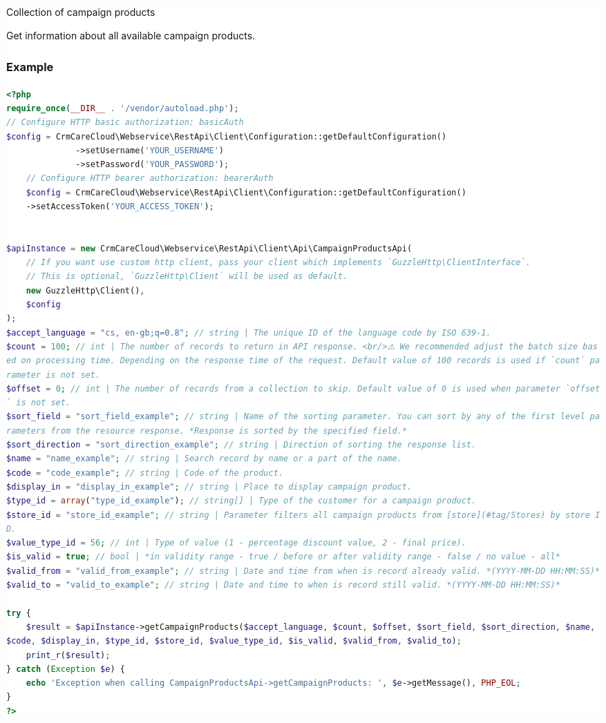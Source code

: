 Collection of campaign products

Get information about all available campaign products.

### Example
```php
<?php
require_once(__DIR__ . '/vendor/autoload.php');
// Configure HTTP basic authorization: basicAuth
$config = CrmCareCloud\Webservice\RestApi\Client\Configuration::getDefaultConfiguration()
              ->setUsername('YOUR_USERNAME')
              ->setPassword('YOUR_PASSWORD');
    // Configure HTTP bearer authorization: bearerAuth
    $config = CrmCareCloud\Webservice\RestApi\Client\Configuration::getDefaultConfiguration()
    ->setAccessToken('YOUR_ACCESS_TOKEN');


$apiInstance = new CrmCareCloud\Webservice\RestApi\Client\Api\CampaignProductsApi(
    // If you want use custom http client, pass your client which implements `GuzzleHttp\ClientInterface`.
    // This is optional, `GuzzleHttp\Client` will be used as default.
    new GuzzleHttp\Client(),
    $config
);
$accept_language = "cs, en-gb;q=0.8"; // string | The unique ID of the language code by ISO 639-1.
$count = 100; // int | The number of records to return in API response. <br/>⚠️ We recommended adjust the batch size based on processing time. Depending on the response time of the request. Default value of 100 records is used if `count` parameter is not set.
$offset = 0; // int | The number of records from a collection to skip. Default value of 0 is used when parameter `offset` is not set.
$sort_field = "sort_field_example"; // string | Name of the sorting parameter. You can sort by any of the first level parameters from the resource response. *Response is sorted by the specified field.*
$sort_direction = "sort_direction_example"; // string | Direction of sorting the response list.
$name = "name_example"; // string | Search record by name or a part of the name.
$code = "code_example"; // string | Code of the product.
$display_in = "display_in_example"; // string | Place to display campaign product.
$type_id = array("type_id_example"); // string[] | Type of the customer for a campaign product.
$store_id = "store_id_example"; // string | Parameter filters all campaign products from [store](#tag/Stores) by store ID.
$value_type_id = 56; // int | Type of value (1 - percentage discount value, 2 - final price).
$is_valid = true; // bool | *in validity range - true / before or after validity range - false / no value - all*
$valid_from = "valid_from_example"; // string | Date and time from when is record already valid. *(YYYY-MM-DD HH:MM:SS)*
$valid_to = "valid_to_example"; // string | Date and time to when is record still valid. *(YYYY-MM-DD HH:MM:SS)*

try {
    $result = $apiInstance->getCampaignProducts($accept_language, $count, $offset, $sort_field, $sort_direction, $name, $code, $display_in, $type_id, $store_id, $value_type_id, $is_valid, $valid_from, $valid_to);
    print_r($result);
} catch (Exception $e) {
    echo 'Exception when calling CampaignProductsApi->getCampaignProducts: ', $e->getMessage(), PHP_EOL;
}
?>
```
